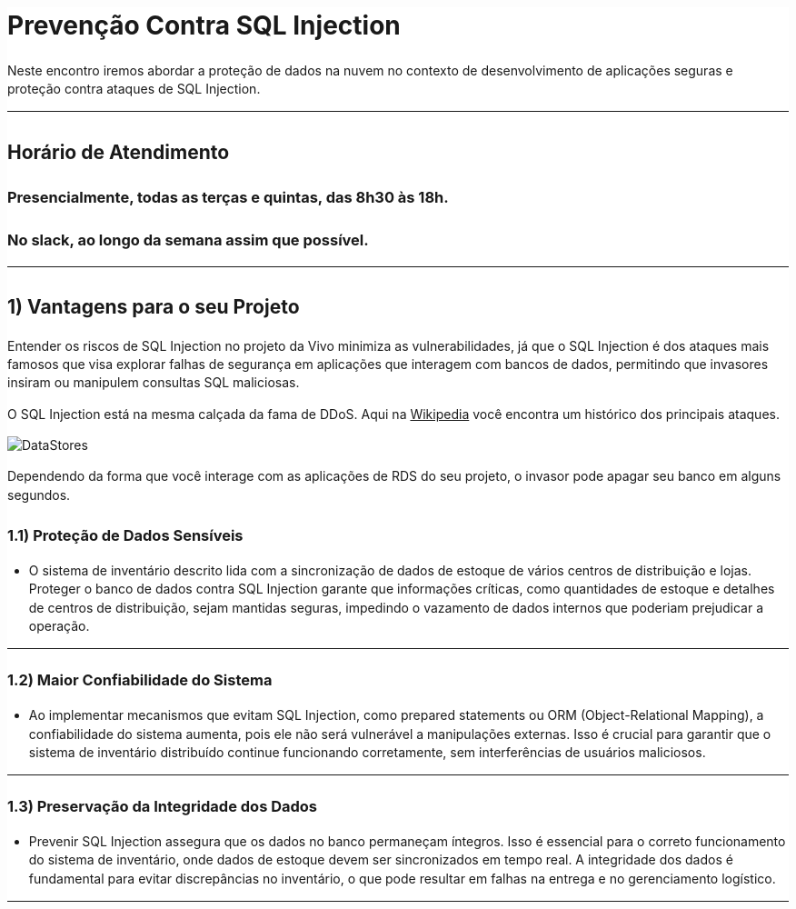 # Prevenção Contra SQL Injection

Neste encontro iremos abordar a proteção de dados na nuvem no contexto de desenvolvimento de aplicações seguras e proteção contra ataques de SQL Injection.

---
## Horário de Atendimento

### Presencialmente, todas as terças e quintas, das 8h30 às 18h. 

### No slack, ao longo da semana assim que possível.

---
## 1) Vantagens para o seu Projeto

Entender os riscos de SQL Injection no projeto da Vivo minimiza as vulnerabilidades, já que o SQL Injection é dos ataques mais famosos que visa explorar falhas de segurança em aplicações que interagem com bancos de dados, permitindo que invasores insiram ou manipulem consultas SQL maliciosas.

O SQL Injection está na mesma calçada da fama de DDoS. Aqui na [Wikipedia](https://en.wikipedia.org/wiki/SQL_injection#Examples) você encontra um histórico dos principais ataques.


<picture>
   <source media="(prefers-color-scheme: light)" srcset="https://github.com/agodoi/sqlinjection/blob/main/imgs/sql_injection-01.jpg">
   <img alt="DataStores" src="[YOUR-DEFAULT-IMAGE](https://github.com/agodoi/sqlinjection/blob/main/imgs/sql_injection-01.jpg)">
</picture>


Dependendo da forma que você interage com as aplicações de RDS do seu projeto, o invasor pode apagar seu banco em alguns segundos.

### 1.1) Proteção de Dados Sensíveis
   - O sistema de inventário descrito lida com a sincronização de dados de estoque de vários centros de distribuição e lojas. Proteger o banco de dados contra SQL Injection garante que informações críticas, como quantidades de estoque e detalhes de centros de distribuição, sejam mantidas seguras, impedindo o vazamento de dados internos que poderiam prejudicar a operação.

---
### 1.2) Maior Confiabilidade do Sistema
   - Ao implementar mecanismos que evitam SQL Injection, como prepared statements ou ORM (Object-Relational Mapping), a confiabilidade do sistema aumenta, pois ele não será vulnerável a manipulações externas. Isso é crucial para garantir que o sistema de inventário distribuído continue funcionando corretamente, sem interferências de usuários maliciosos.

---
### 1.3) Preservação da Integridade dos Dados
   - Prevenir SQL Injection assegura que os dados no banco permaneçam íntegros. Isso é essencial para o correto funcionamento do sistema de inventário, onde dados de estoque devem ser sincronizados em tempo real. A integridade dos dados é fundamental para evitar discrepâncias no inventário, o que pode resultar em falhas na entrega e no gerenciamento logístico.

---